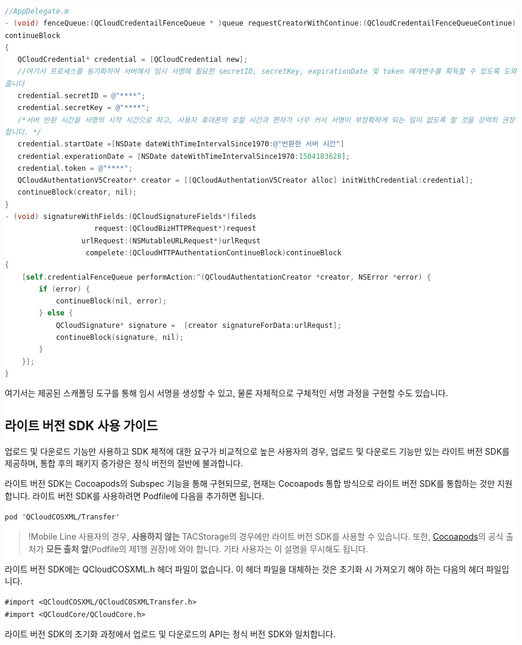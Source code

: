 ```objective-c
//AppDelegate.m
- (void) fenceQueue:(QCloudCredentailFenceQueue * )queue requestCreatorWithContinue:(QCloudCredentailFenceQueueContinue)continueBlock
{
   QCloudCredential* credential = [QCloudCredential new];
   //여기서 프로세스를 동기화하여 서버에서 임시 서명에 필요한 secretID, secretKey, expirationDate 및 token 매개변수를 획득할 수 있도록 도와줍니다
   credential.secretID = @"****";
   credential.secretKey = @"****";
   /*서버 반환 시간을 서명의 시작 시간으로 하고, 사용자 휴대폰의 로컬 시간과 편차가 너무 커서 서명이 부정확하게 되는 일이 없도록 할 것을 강력히 권장합니다. */ 
   credential.startDate =[NSDate dateWithTimeIntervalSince1970:@"반환한 서버 시간"]
   credential.experationDate = [NSDate dateWithTimeIntervalSince1970:1504183628];
   credential.token = @"****";
   QCloudAuthentationV5Creator* creator = [[QCloudAuthentationV5Creator alloc] initWithCredential:credential];
   continueBlock(creator, nil);
}
- (void) signatureWithFields:(QCloudSignatureFields*)fileds
                     request:(QCloudBizHTTPRequest*)request
                  urlRequest:(NSMutableURLRequest*)urlRequst
                   compelete:(QCloudHTTPAuthentationContinueBlock)continueBlock
{
    [self.credentialFenceQueue performAction:^(QCloudAuthentationCreator *creator, NSError *error) {
        if (error) {
            continueBlock(nil, error);
        } else {
            QCloudSignature* signature =  [creator signatureForData:urlRequst];
            continueBlock(signature, nil);    
        }
    }];
}
```

여기서는 제공된 스캐폴딩 도구를 통해 임시 서명을 생성할 수 있고, 물론 자체적으로 구체적인 서명 과정을 구현할 수도 있습니다.

## 라이트 버전 SDK 사용 가이드

업로드 및 다운로드 기능만 사용하고 SDK 체적에 대한 요구가 비교적으로 높은 사용자의 경우, 업로드 및 다운로드 기능만 있는 라이트 버전 SDK를 제공하며, 통합 후의 패키지 증가량은 정식 버전의 절반에 불과합니다.  

라이트 버전 SDK는 Cocoapods의 Subspec 기능을 통해 구현되므로, 현재는 Cocoapods 통합 방식으로 라이트 버전 SDK를 통합하는 것만 지원합니다. 라이트 버전 SDK를 사용하려면 Podfile에 다음을 추가하면 됩니다.

```
pod 'QCloudCOSXML/Transfer'
```

> !Mobile Line 사용자의 경우, **사용하지 않는** TACStorage의 경우에만 라이트 버전 SDK를 사용할 수 있습니다. 또한, [Cocoapods](https://github.com/CocoaPods/Specs)의 공식 출처가 **모든 출처 앞**(Podfile의 제1행 권장)에 와야 합니다. 기타 사용자는 이 설명을 무시해도 됩니다.

라이트 버전 SDK에는 QCloudCOSXML.h 헤더 파일이 없습니다. 이 헤더 파일을 대체하는 것은 초기화 시 가져오기 해야 하는 다음의 헤더 파일입니다.

```
#import <QCloudCOSXML/QCloudCOSXMLTransfer.h>
#import <QCloudCore/QCloudCore.h>
```

라이트 버전 SDK의 초기화 과정에서 업로드 및 다운로드의 API는 정식 버전 SDK와 일치합니다.

